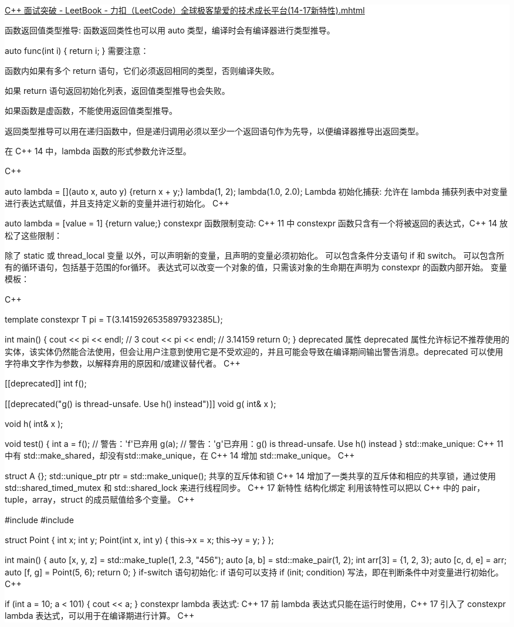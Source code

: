 [C++ 面试突破 - LeetBook - 力扣（LeetCode）全球极客挚爱的技术成长平台(14-17新特性).mhtml](attachment:3b4a6eab-0c57-459e-8017-d6cf95a45746:C_%E9%9D%A2%E8%AF%95%E7%AA%81%E7%A0%B4_-_LeetBook_-_%E5%8A%9B%E6%89%A3%EF%BC%88LeetCode%EF%BC%89%E5%85%A8%E7%90%83%E6%9E%81%E5%AE%A2%E6%8C%9A%E7%88%B1%E7%9A%84%E6%8A%80%E6%9C%AF%E6%88%90%E9%95%BF%E5%B9%B3%E5%8F%B0\(14-17%E6%96%B0%E7%89%B9%E6%80%A7\).mhtml)

函数返回值类型推导: 函数返回类性也可以用 auto 类型，编译时会有编译器进行类型推导。

auto func(int i) { return i; } 需要注意：

函数内如果有多个 return 语句，它们必须返回相同的类型，否则编译失败。

如果 return 语句返回初始化列表，返回值类型推导也会失败。

如果函数是虚函数，不能使用返回值类型推导。

返回类型推导可以用在递归函数中，但是递归调用必须以至少一个返回语句作为先导，以便编译器推导出返回类型。

在 C++ 14 中，lambda 函数的形式参数允许泛型。

C++

auto lambda = [](auto x, auto y) {return x + y;} lambda(1, 2); lambda(1.0, 2.0); Lambda 初始化捕获: 允许在 lambda 捕获列表中对变量进行表达式赋值，并且支持定义新的变量并进行初始化。 C++

auto lambda = [value = 1] {return value;} constexpr 函数限制变动: C++ 11 中 constexpr 函数只含有一个将被返回的表达式，C++ 14 放松了这些限制：

除了 static 或 thread_local 变量 以外，可以声明新的变量，且声明的变量必须初始化。 可以包含条件分支语句 if 和 switch。 可以包含所有的循环语句，包括基于范围的for循环。 表达式可以改变一个对象的值，只需该对象的生命期在声明为 constexpr 的函数内部开始。 变量模板：

C++

template<class T> constexpr T pi = T(3.1415926535897932385L);

int main() { cout << pi<int> << endl; // 3 cout << pi<double> << endl; // 3.14159 return 0; } deprecated 属性 deprecated 属性允许标记不推荐使用的实体，该实体仍然能合法使用，但会让用户注意到使用它是不受欢迎的，并且可能会导致在编译期间输出警告消息。deprecated 可以使用字符串文字作为参数，以解释弃用的原因和/或建议替代者。 C++

[[deprecated]] int f();

[[deprecated("g() is thread-unsafe. Use h() instead")]] void g( int& x );

void h( int& x );

void test() { int a = f(); // 警告：'f'已弃用 g(a); // 警告：'g'已弃用：g() is thread-unsafe. Use h() instead } std::make_unique: C++ 11 中有 std::make_shared，却没有std::make_unique，在 C++ 14 增加 std::make_unique。 C++

struct A {}; std::unique_ptr<A> ptr = std::make_unique<A>(); 共享的互斥体和锁 C++ 14 增加了一类共享的互斥体和相应的共享锁，通过使用 std::shared_timed_mutex 和 std::shared_lock 来进行线程同步。 C++ 17 新特性 结构化绑定 利用该特性可以把以 C++ 中的 pair，tuple，array，struct 的成员赋值给多个变量。 C++

#include <iostream> #include <tuple>

struct Point { int x; int y; Point(int x, int y) { this->x = x; this->y = y; } };

int main() { auto [x, y, z] = std::make_tuple(1, 2.3, "456"); auto [a, b] = std::make_pair(1, 2); int arr[3] = {1, 2, 3}; auto [c, d, e] = arr; auto [f, g] = Point(5, 6); return 0; } if-switch 语句初始化: if 语句可以支持 if (init; condition) 写法，即在判断条件中对变量进行初始化。 C++

if (int a = 10; a < 101) { cout << a; } constexpr lambda 表达式: C++ 17 前 lambda 表达式只能在运行时使用，C++ 17 引入了 constexpr lambda 表达式，可以用于在编译期进行计算。 C++
